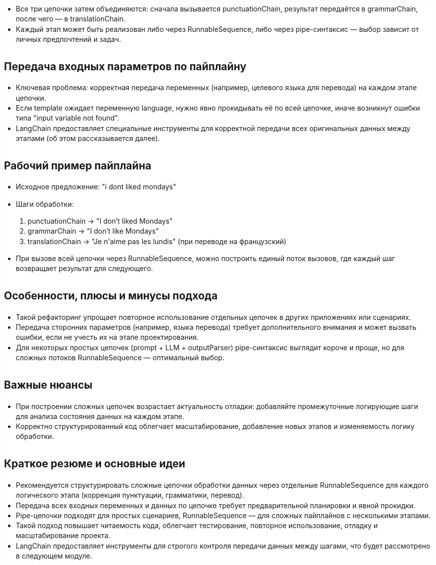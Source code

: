- Все три цепочки затем объединяются: сначала вызывается punctuationChain, результат передаётся в grammarChain, после чего — в translationChain.
- Каждый этап может быть реализован либо через RunnableSequence, либо через pipe-синтаксис — выбор зависит от личных предпочтений и задач.

## Передача входных параметров по пайплайну

- Ключевая проблема: корректная передача переменных (например, целевого языка для перевода) на каждом этапе цепочки.
- Если template ожидает переменную language, нужно явно прокидывать её по всей цепочке, иначе возникнут ошибки типа "input variable not found".
- LangChain предоставляет специальные инструменты для корректной передачи всех оригинальных данных между этапами (об этом рассказывается далее).

## Рабочий пример пайплайна

- Исходное предложение: "i dont liked mondays"
- Шаги обработки:

  1. punctuationChain → "I don’t liked Mondays"
  2. grammarChain → "I don’t like Mondays"
  3. translationChain → "Je n'aime pas les lundis" (при переводе на французский)

- При вызове всей цепочки через RunnableSequence, можно построить единый поток вызовов, где каждый шаг возвращает результат для следующего.

## Особенности, плюсы и минусы подхода

- Такой рефакторинг упрощает повторное использование отдельных цепочек в других приложениях или сценариях.
- Передача сторонних параметров (например, языка перевода) требует дополнительного внимания и может вызвать ошибки, если не учесть их на этапе проектирования.
- Для некоторых простых цепочек (prompt + LLM + outputParser) pipe-синтаксис выглядит короче и проще, но для сложных потоков RunnableSequence — оптимальный выбор.

## Важные нюансы

- При построении сложных цепочек возрастает актуальность отладки: добавляйте промежуточные логирующие шаги для анализа состояния данных на каждом этапе.
- Корректно структурированный код облегчает масштабирование, добавление новых этапов и изменяемость логику обработки.

## Краткое резюме и основные идеи

- Рекомендуется структурировать сложные цепочки обработки данных через отдельные RunnableSequence для каждого логического этапа (коррекция пунктуации, грамматики, перевод).
- Передача всех входных переменных и данных по цепочке требует предварительной планировки и явной прокидки.
- Pipe-цепочки подходят для простых сценариев, RunnableSequence — для сложных пайплайнов с несколькими этапами.
- Такой подход повышает читаемость кода, облегчает тестирование, повторное использование, отладку и масштабирование проекта.
- LangChain предоставляет инструменты для строгого контроля передачи данных между шагами, что будет рассмотрено в следующем модуле.
